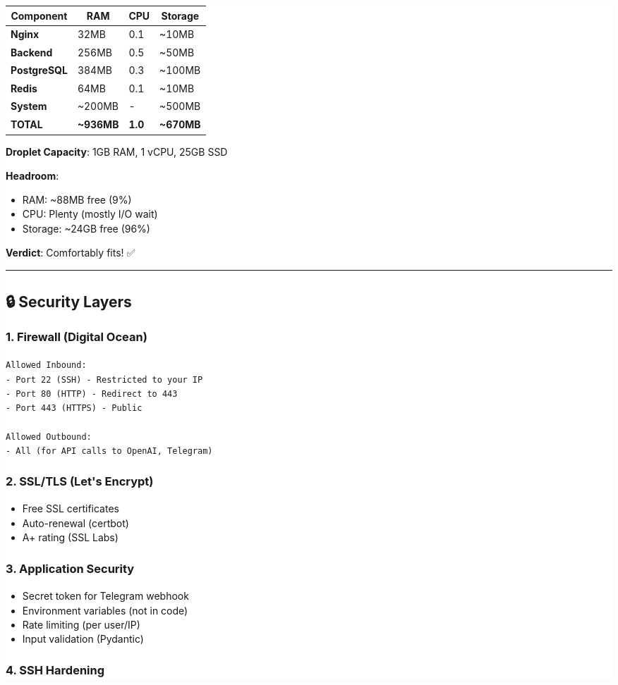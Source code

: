 | Component | RAM | CPU | Storage |
|-----------|-----|-----|---------|
| **Nginx** | 32MB | 0.1 | ~10MB |
| **Backend** | 256MB | 0.5 | ~50MB |
| **PostgreSQL** | 384MB | 0.3 | ~100MB |
| **Redis** | 64MB | 0.1 | ~10MB |
| **System** | ~200MB | - | ~500MB |
| **TOTAL** | **~936MB** | **1.0** | **~670MB** |

**Droplet Capacity**: 1GB RAM, 1 vCPU, 25GB SSD

**Headroom**:
- RAM: ~88MB free (9%)
- CPU: Plenty (mostly I/O wait)
- Storage: ~24GB free (96%)

**Verdict**: Comfortably fits! ✅

---

## 🔒 Security Layers

### 1. Firewall (Digital Ocean)

```
Allowed Inbound:
- Port 22 (SSH) - Restricted to your IP
- Port 80 (HTTP) - Redirect to 443
- Port 443 (HTTPS) - Public

Allowed Outbound:
- All (for API calls to OpenAI, Telegram)
```

### 2. SSL/TLS (Let's Encrypt)

- Free SSL certificates
- Auto-renewal (certbot)
- A+ rating (SSL Labs)

### 3. Application Security

- Secret token for Telegram webhook
- Environment variables (not in code)
- Rate limiting (per user/IP)
- Input validation (Pydantic)

### 4. SSH Hardening
